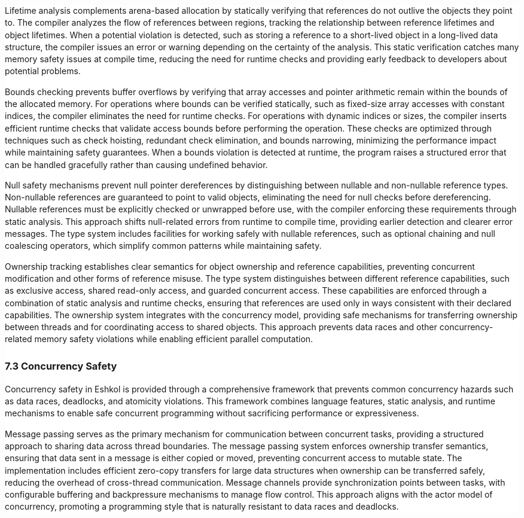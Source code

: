 Lifetime analysis complements arena-based allocation by statically verifying that references do not outlive the objects they point to. The compiler analyzes the flow of references between regions, tracking the relationship between reference lifetimes and object lifetimes. When a potential violation is detected, such as storing a reference to a short-lived object in a long-lived data structure, the compiler issues an error or warning depending on the certainty of the analysis. This static verification catches many memory safety issues at compile time, reducing the need for runtime checks and providing early feedback to developers about potential problems.

Bounds checking prevents buffer overflows by verifying that array accesses and pointer arithmetic remain within the bounds of the allocated memory. For operations where bounds can be verified statically, such as fixed-size array accesses with constant indices, the compiler eliminates the need for runtime checks. For operations with dynamic indices or sizes, the compiler inserts efficient runtime checks that validate access bounds before performing the operation. These checks are optimized through techniques such as check hoisting, redundant check elimination, and bounds narrowing, minimizing the performance impact while maintaining safety guarantees. When a bounds violation is detected at runtime, the program raises a structured error that can be handled gracefully rather than causing undefined behavior.

Null safety mechanisms prevent null pointer dereferences by distinguishing between nullable and non-nullable reference types. Non-nullable references are guaranteed to point to valid objects, eliminating the need for null checks before dereferencing. Nullable references must be explicitly checked or unwrapped before use, with the compiler enforcing these requirements through static analysis. This approach shifts null-related errors from runtime to compile time, providing earlier detection and clearer error messages. The type system includes facilities for working safely with nullable references, such as optional chaining and null coalescing operators, which simplify common patterns while maintaining safety.

Ownership tracking establishes clear semantics for object ownership and reference capabilities, preventing concurrent modification and other forms of reference misuse. The type system distinguishes between different reference capabilities, such as exclusive access, shared read-only access, and guarded concurrent access. These capabilities are enforced through a combination of static analysis and runtime checks, ensuring that references are used only in ways consistent with their declared capabilities. The ownership system integrates with the concurrency model, providing safe mechanisms for transferring ownership between threads and for coordinating access to shared objects. This approach prevents data races and other concurrency-related memory safety violations while enabling efficient parallel computation.

### 7.3 Concurrency Safety

Concurrency safety in Eshkol is provided through a comprehensive framework that prevents common concurrency hazards such as data races, deadlocks, and atomicity violations. This framework combines language features, static analysis, and runtime mechanisms to enable safe concurrent programming without sacrificing performance or expressiveness.

Message passing serves as the primary mechanism for communication between concurrent tasks, providing a structured approach to sharing data across thread boundaries. The message passing system enforces ownership transfer semantics, ensuring that data sent in a message is either copied or moved, preventing concurrent access to mutable state. The implementation includes efficient zero-copy transfers for large data structures when ownership can be transferred safely, reducing the overhead of cross-thread communication. Message channels provide synchronization points between tasks, with configurable buffering and backpressure mechanisms to manage flow control. This approach aligns with the actor model of concurrency, promoting a programming style that is naturally resistant to data races and deadlocks.
